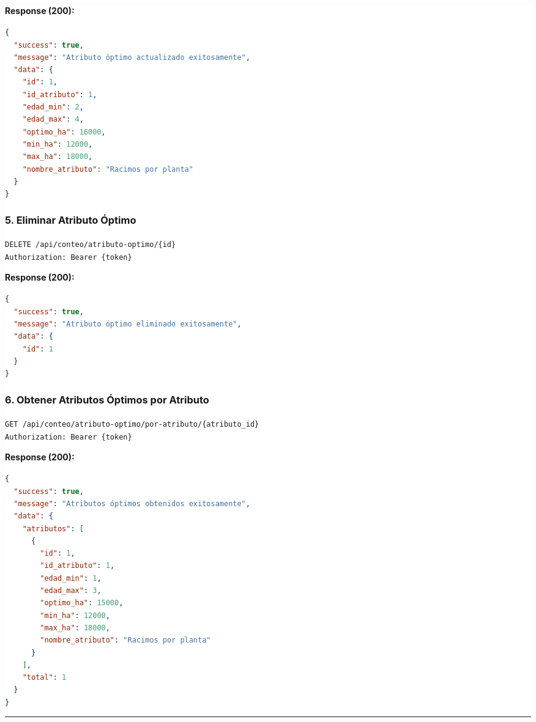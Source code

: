 **Response (200):**
```json
{
  "success": true,
  "message": "Atributo óptimo actualizado exitosamente",
  "data": {
    "id": 1,
    "id_atributo": 1,
    "edad_min": 2,
    "edad_max": 4,
    "optimo_ha": 16000,
    "min_ha": 12000,
    "max_ha": 18000,
    "nombre_atributo": "Racimos por planta"
  }
}
```

### **5. Eliminar Atributo Óptimo**
```http
DELETE /api/conteo/atributo-optimo/{id}
Authorization: Bearer {token}
```

**Response (200):**
```json
{
  "success": true,
  "message": "Atributo óptimo eliminado exitosamente",
  "data": {
    "id": 1
  }
}
```

### **6. Obtener Atributos Óptimos por Atributo**
```http
GET /api/conteo/atributo-optimo/por-atributo/{atributo_id}
Authorization: Bearer {token}
```

**Response (200):**
```json
{
  "success": true,
  "message": "Atributos óptimos obtenidos exitosamente",
  "data": {
    "atributos": [
      {
        "id": 1,
        "id_atributo": 1,
        "edad_min": 1,
        "edad_max": 3,
        "optimo_ha": 15000,
        "min_ha": 12000,
        "max_ha": 18000,
        "nombre_atributo": "Racimos por planta"
      }
    ],
    "total": 1
  }
}
```

---